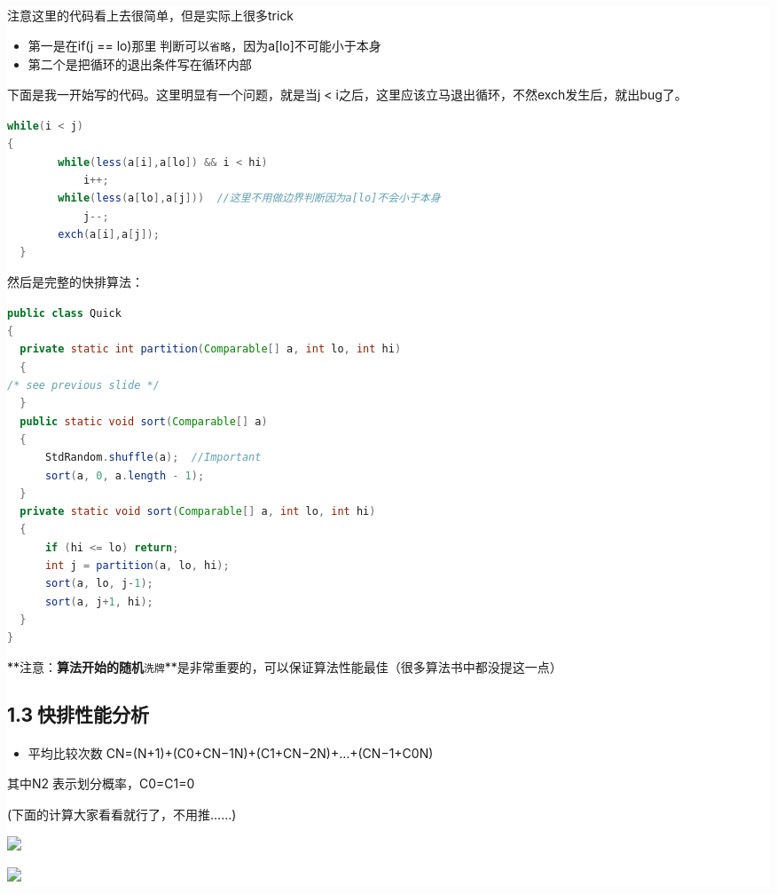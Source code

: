 注意这里的代码看上去很简单，但是实际上很多trick

- 第一是在if(j == lo)那里 判断可以`省略`，因为a[lo]不可能小于本身
- 第二个是把循环的退出条件写在循环内部

下面是我一开始写的代码。这里明显有一个问题，就是当j < i之后，这里应该立马退出循环，不然exch发生后，就出bug了。

```java
while(i < j)
{
        while(less(a[i],a[lo]) && i < hi)
            i++;
        while(less(a[lo],a[j]))  //这里不用做边界判断因为a[lo]不会小于本身
            j--;
        exch(a[i],a[j]);
  }
```

然后是完整的快排算法：

```java
public class Quick
{
  private static int partition(Comparable[] a, int lo, int hi)
  {
/* see previous slide */
  }
  public static void sort(Comparable[] a)
  {
      StdRandom.shuffle(a);  //Important
      sort(a, 0, a.length - 1);
  }
  private static void sort(Comparable[] a, int lo, int hi)
  {
      if (hi <= lo) return;
      int j = partition(a, lo, hi);
      sort(a, lo, j-1);
      sort(a, j+1, hi);
  }
}
```

**注意：**算法开始的随机**`洗牌`**是非常重要的，可以保证算法性能最佳（很多算法书中都没提这一点）

## 1.3 快排性能分析

- 平均比较次数 CN=(N+1)+(C0+CN−1N)+(C1+CN−2N)+…+(CN−1+C0N)

其中N2
表示划分概率，C0=C1=0

(下面的计算大家看看就行了，不用推……)

![](http://img.hksite.cn/1473832729166)

![](http://img.hksite.cn/1473832736541)
